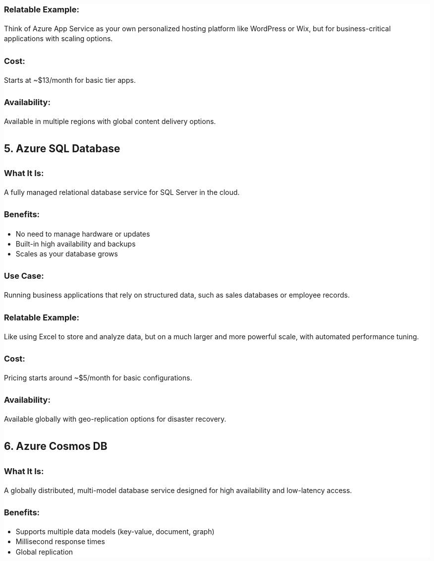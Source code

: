 ### **Relatable Example:**
Think of Azure App Service as your own personalized hosting platform like WordPress or Wix, but for business-critical applications with scaling options.

### **Cost:**
Starts at ~$13/month for basic tier apps.

### **Availability:**
Available in multiple regions with global content delivery options.



## 5. **Azure SQL Database**

### **What It Is:**
A fully managed relational database service for SQL Server in the cloud.

### **Benefits:**
- No need to manage hardware or updates
- Built-in high availability and backups
- Scales as your database grows

### **Use Case:**
Running business applications that rely on structured data, such as sales databases or employee records.

### **Relatable Example:**
Like using Excel to store and analyze data, but on a much larger and more powerful scale, with automated performance tuning.

### **Cost:**
Pricing starts around ~$5/month for basic configurations.

### **Availability:**
Available globally with geo-replication options for disaster recovery.



## 6. **Azure Cosmos DB**

### **What It Is:**
A globally distributed, multi-model database service designed for high availability and low-latency access.

### **Benefits:**
- Supports multiple data models (key-value, document, graph)
- Millisecond response times
- Global replication
